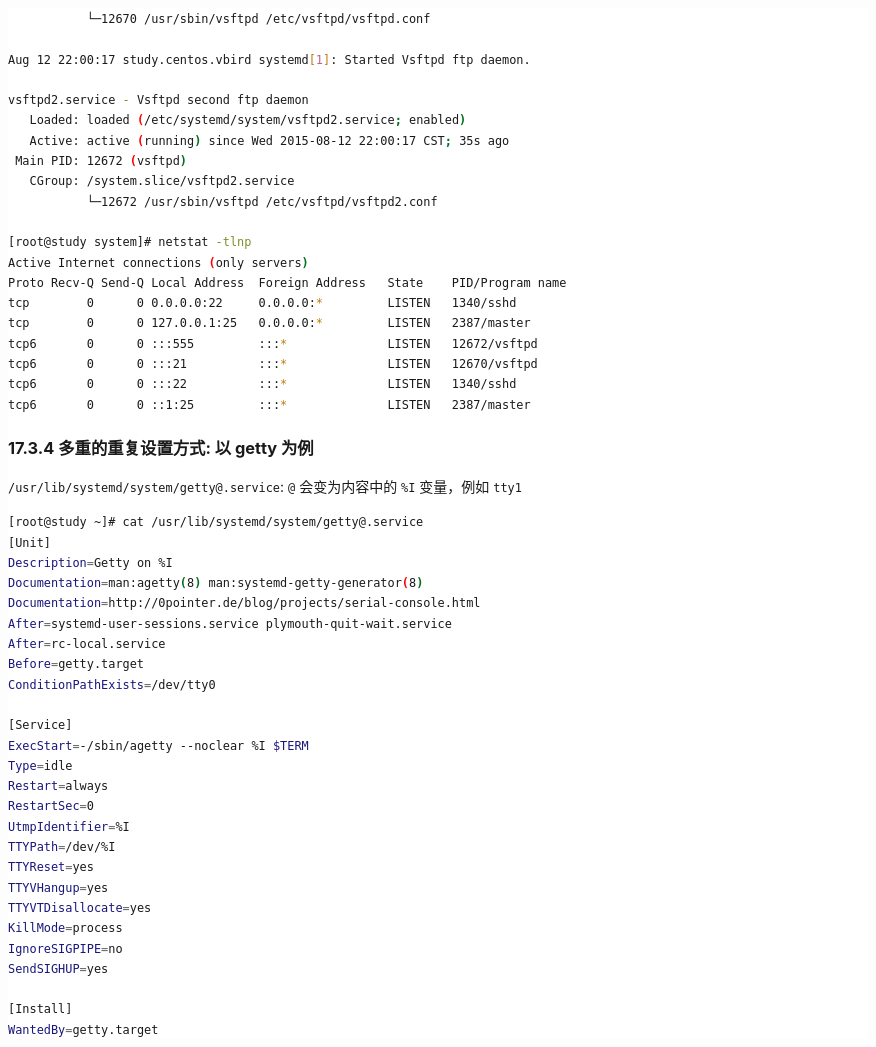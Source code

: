 ```sh
           └─12670 /usr/sbin/vsftpd /etc/vsftpd/vsftpd.conf

Aug 12 22:00:17 study.centos.vbird systemd[1]: Started Vsftpd ftp daemon.

vsftpd2.service - Vsftpd second ftp daemon
   Loaded: loaded (/etc/systemd/system/vsftpd2.service; enabled)
   Active: active (running) since Wed 2015-08-12 22:00:17 CST; 35s ago
 Main PID: 12672 (vsftpd)
   CGroup: /system.slice/vsftpd2.service
           └─12672 /usr/sbin/vsftpd /etc/vsftpd/vsftpd2.conf

[root@study system]# netstat -tlnp 
Active Internet connections (only servers)
Proto Recv-Q Send-Q Local Address  Foreign Address   State    PID/Program name
tcp        0      0 0.0.0.0:22     0.0.0.0:*         LISTEN   1340/sshd
tcp        0      0 127.0.0.1:25   0.0.0.0:*         LISTEN   2387/master
tcp6       0      0 :::555         :::*              LISTEN   12672/vsftpd
tcp6       0      0 :::21          :::*              LISTEN   12670/vsftpd
tcp6       0      0 :::22          :::*              LISTEN   1340/sshd
tcp6       0      0 ::1:25         :::*              LISTEN   2387/master
```

### 17.3.4 多重的重复设置方式: 以 getty 为例

`/usr/lib/systemd/system/getty@.service`: `@` 会变为内容中的 `%I` 变量，例如 `tty1`

```sh
[root@study ~]# cat /usr/lib/systemd/system/getty@.service
[Unit]
Description=Getty on %I
Documentation=man:agetty(8) man:systemd-getty-generator(8)
Documentation=http://0pointer.de/blog/projects/serial-console.html
After=systemd-user-sessions.service plymouth-quit-wait.service
After=rc-local.service
Before=getty.target
ConditionPathExists=/dev/tty0

[Service]
ExecStart=-/sbin/agetty --noclear %I $TERM
Type=idle
Restart=always
RestartSec=0
UtmpIdentifier=%I
TTYPath=/dev/%I
TTYReset=yes
TTYVHangup=yes
TTYVTDisallocate=yes
KillMode=process
IgnoreSIGPIPE=no
SendSIGHUP=yes

[Install]
WantedBy=getty.target
```
